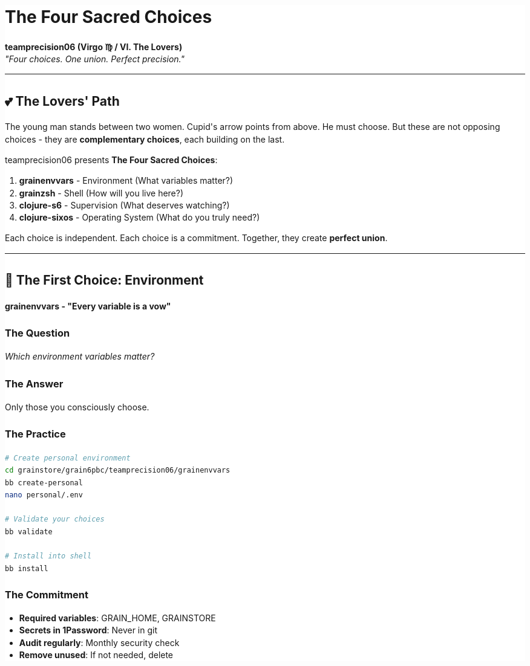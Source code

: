 # The Four Sacred Choices

**teamprecision06 (Virgo ♍ / VI. The Lovers)**  
*"Four choices. One union. Perfect precision."*

---

## 💕 The Lovers' Path

The young man stands between two women. Cupid's arrow points from above. He must choose. But these are not opposing choices - they are **complementary choices**, each building on the last.

teamprecision06 presents **The Four Sacred Choices**:

1. **grainenvvars** - Environment (What variables matter?)
2. **grainzsh** - Shell (How will you live here?)
3. **clojure-s6** - Supervision (What deserves watching?)
4. **clojure-sixos** - Operating System (What do you truly need?)

Each choice is independent. Each choice is a commitment. Together, they create **perfect union**.

---

## 🎯 The First Choice: Environment

**grainenvvars - "Every variable is a vow"**

### The Question
*Which environment variables matter?*

### The Answer
Only those you consciously choose.

### The Practice
```bash
# Create personal environment
cd grainstore/grain6pbc/teamprecision06/grainenvvars
bb create-personal
nano personal/.env

# Validate your choices
bb validate

# Install into shell
bb install
```

### The Commitment
- **Required variables**: GRAIN_HOME, GRAINSTORE
- **Secrets in 1Password**: Never in git
- **Audit regularly**: Monthly security check
- **Remove unused**: If not needed, delete
